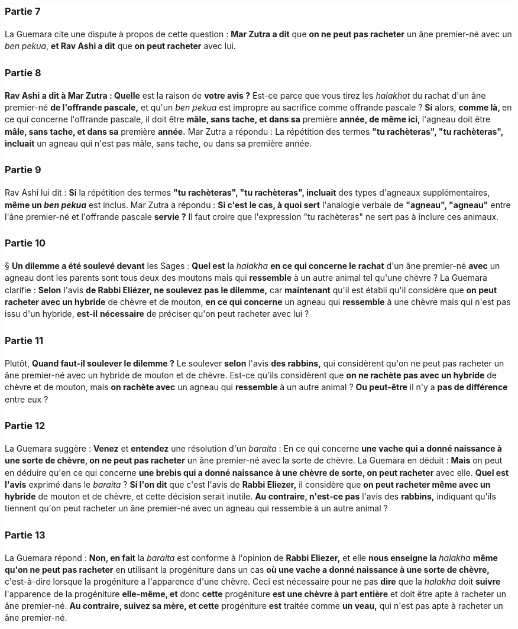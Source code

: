 ### Partie 7
La Guemara cite une dispute à propos de cette question : <b>Mar Zutra a dit</b> que <b>on ne peut pas racheter</b> un âne premier-né avec un <i>ben pekua</i>, <b>et Rav Ashi a dit</b> que <b>on peut racheter</b> avec lui.

### Partie 8
<b>Rav Ashi a dit à Mar Zutra : Quelle</b> est la raison de <b>votre avis ?</b> Est-ce parce que vous tirez</b> les <i>halakhot</i> du rachat d'un âne premier-né <b>de l'offrande pascale,</b> et qu'un <i>ben pekua</i> est impropre au sacrifice comme offrande pascale ? <b>Si</b> alors, <b>comme là, </b> en ce qui concerne l'offrande pascale, il doit être <b>mâle, sans tache, et dans sa</b> première <b>année, de même ici, </b> l'agneau doit être <b>mâle, sans tache, et dans sa</b> première <b>année.</b> Mar Zutra a répondu : La répétition des termes <b>"tu rachèteras", "tu rachèteras", incluait</b> un agneau qui n'est pas mâle, sans tache, ou dans sa première année.

### Partie 9
Rav Ashi lui dit : <b>Si</b> la répétition des termes <b>"tu rachèteras", "tu rachèteras", incluait</b> des types d'agneaux supplémentaires, <b>même un <i>ben pekua</i></b> est inclus. Mar Zutra a répondu : <b>Si c'est le cas, à quoi sert</b> l'analogie verbale de <b>"agneau", "agneau"</b> entre l'âne premier-né et l'offrande pascale <b>servie ?</b> Il faut croire que l'expression "tu rachèteras" ne sert pas à inclure ces animaux.

### Partie 10
§ <b>Un dilemme a été soulevé devant</b> les Sages : <b>Quel est</b> la <i>halakha</i> <b>en ce qui concerne le rachat</b> d'un âne premier-né <b>avec</b> un agneau dont les parents sont tous deux des moutons mais qui <b>ressemble</b> à un autre animal tel qu'une chèvre ? La Guemara clarifie : <b>Selon</b> l'avis <b>de Rabbi Eliézer, ne soulevez pas le dilemme,</b> car <b>maintenant</b> qu'il est établi qu'il considère que <b>on peut racheter avec un hybride</b> de chèvre et de mouton, <b>en ce qui concerne</b> un agneau qui <b>ressemble</b> à une chèvre mais qui n'est pas issu d'un hybride, <b>est-il</b> <b>nécessaire</b> de préciser qu'on peut racheter avec lui ?

### Partie 11
Plutôt, <b>Quand faut-il soulever le dilemme ?</b> Le soulever <b>selon</b> l'avis <b>des rabbins,</b> qui considèrent qu'on ne peut pas racheter un âne premier-né avec un hybride de mouton et de chèvre. Est-ce qu'ils considèrent que <b>on ne rachète pas avec un hybride</b> de chèvre et de mouton, mais <b>on rachète avec</b> un agneau qui <b>ressemble</b> à un autre animal ? <b>Ou peut-être</b> il n'y a <b>pas de différence</b> entre eux ?

### Partie 12
La Guemara suggère : <b>Venez</b> et <b>entendez</b> une résolution d'un <i>baraita</i> : En ce qui concerne <b>une vache qui a donné naissance à une sorte de chèvre, on ne peut pas racheter</b> un âne premier-né avec la sorte de chèvre. La Guemara en déduit : <b>Mais</b> on peut en déduire qu'en ce qui concerne <b>une brebis qui a donné naissance à une chèvre de sorte, on peut racheter</b> avec elle. <b>Quel est l'avis</b> exprimé dans le <i>baraita</i> ? <b>Si l'on dit</b> que c'est l'avis de <b>Rabbi Eliezer,</b> il considère que <b>on peut racheter même avec un hybride</b> de mouton et de chèvre, et cette décision serait inutile. <b>Au contraire, n'est-ce pas</b> l'avis des <b>rabbins,</b> indiquant qu'ils tiennent qu'on peut racheter un âne premier-né avec un agneau qui ressemble à un autre animal ?

### Partie 13
La Guemara répond : <b>Non, en fait</b> la <i>baraita</i> est conforme à l'opinion de <b>Rabbi Eliezer,</b> et elle <b>nous enseigne la</b> <i>halakha</i> <b>même qu'on ne peut pas racheter</b> en utilisant la progéniture dans un cas <b>où une vache a donné naissance à une sorte de chèvre,</b> c'est-à-dire lorsque la progéniture a l'apparence d'une chèvre. Ceci est nécessaire pour ne pas <b>dire</b> que la <i>halakha</i> doit <b>suivre</b> l'apparence de la progéniture <b>elle-même, et</b> donc <b>cette</b> progéniture <b>est une chèvre à part entière</b> et doit être apte à racheter un âne premier-né. <b>Au contraire, suivez sa mère, et cette</b> progéniture <b>est</b> traitée comme <b>un veau,</b> qui n'est pas apte à racheter un âne premier-né.

